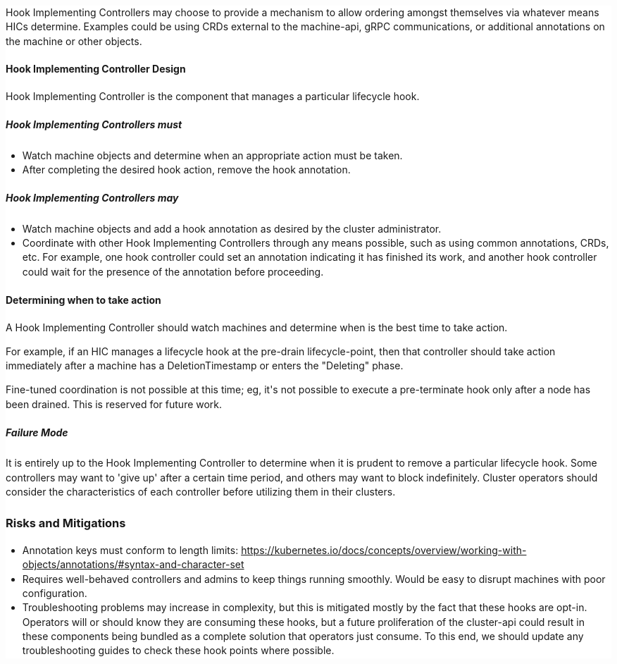 Hook Implementing Controllers may choose to provide a mechanism to allow
ordering amongst themselves via whatever means HICs determine.  Examples could
be using CRDs external to the machine-api, gRPC communications, or
additional annotations on the machine or other objects.

#### Hook Implementing Controller Design
Hook Implementing Controller is the component that manages a particular
lifecycle hook.

##### Hook Implementing Controllers must
* Watch machine objects and determine when an appropriate action must be taken.
* After completing the desired hook action, remove the hook annotation.

##### Hook Implementing Controllers may
* Watch machine objects and add a hook annotation as desired by the cluster
administrator.
* Coordinate with other Hook Implementing Controllers through any means
possible, such as using common annotations, CRDs, etc. For example, one hook
controller could set an annotation indicating it has finished its work, and
another hook controller could wait for the presence of the annotation before
proceeding.

#### Determining when to take action

A Hook Implementing Controller should watch machines and determine when is the
best time to take action.

For example, if an HIC manages a lifecycle hook at the pre-drain lifecycle-point,
then that controller should take action immediately after a machine has a
DeletionTimestamp or enters the "Deleting" phase.

Fine-tuned coordination is not possible at this time; eg, it's not
possible to execute a pre-terminate hook only after a node has been drained.
This is reserved for future work.

##### Failure Mode
It is entirely up to the Hook Implementing Controller to determine when it is
prudent to remove a particular lifecycle hook. Some controllers may want to
'give up' after a certain time period, and others may want to block indefinitely.
Cluster operators should consider the characteristics of each controller before
utilizing them in their clusters.


### Risks and Mitigations

* Annotation keys must conform to length limits: https://kubernetes.io/docs/concepts/overview/working-with-objects/annotations/#syntax-and-character-set
* Requires well-behaved controllers and admins to keep things running
smoothly.  Would be easy to disrupt machines with poor configuration.
* Troubleshooting problems may increase in complexity, but this is
mitigated mostly by the fact that these hooks are opt-in.  Operators
will or should know they are consuming these hooks, but a future proliferation
of the cluster-api could result in these components being bundled as a
complete solution that operators just consume.  To this end, we should
update any troubleshooting guides to check these hook points where possible.
